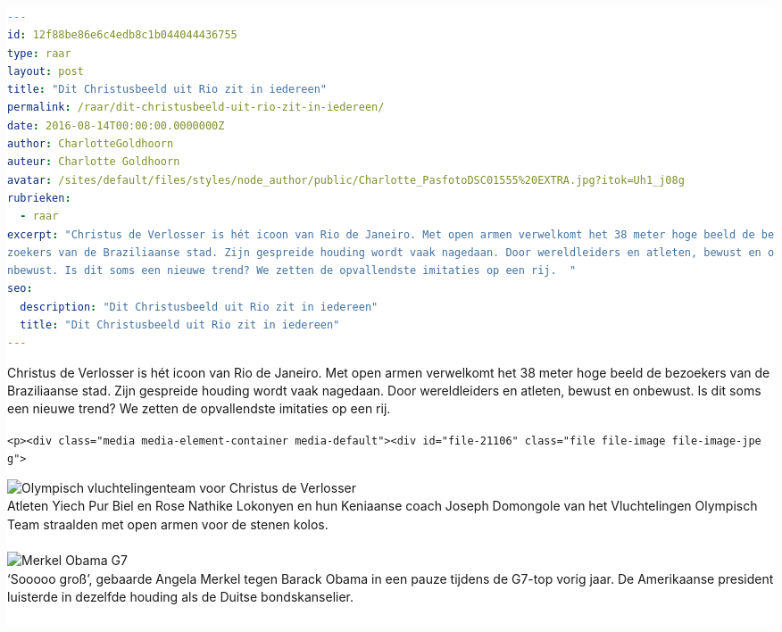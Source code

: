 ```yaml
---
id: 12f88be86e6c4edb8c1b044044436755
type: raar
layout: post
title: "Dit Christusbeeld uit Rio zit in iedereen"
permalink: /raar/dit-christusbeeld-uit-rio-zit-in-iedereen/
date: 2016-08-14T00:00:00.0000000Z
author: CharlotteGoldhoorn
auteur: Charlotte Goldhoorn
avatar: /sites/default/files/styles/node_author/public/Charlotte_PasfotoDSC01555%20EXTRA.jpg?itok=Uh1_j08g
rubrieken:
  - raar
excerpt: "Christus de Verlosser is hét icoon van Rio de Janeiro. Met open armen verwelkomt het 38 meter hoge beeld de bezoekers van de Braziliaanse stad. Zijn gespreide houding wordt vaak nagedaan. Door wereldleiders en atleten, bewust en onbewust. Is dit soms een nieuwe trend? We zetten de opvallendste imitaties op een rij.  "
seo:
  description: "Dit Christusbeeld uit Rio zit in iedereen"
  title: "Dit Christusbeeld uit Rio zit in iedereen"
---
```

Christus de Verlosser is hét icoon van Rio de Janeiro. Met open armen verwelkomt het 38 meter hoge beeld de bezoekers van de Braziliaanse stad. Zijn gespreide houding wordt vaak nagedaan. Door wereldleiders en atleten, bewust en onbewust. Is dit soms een nieuwe trend? We zetten de opvallendste imitaties op een rij.  

    <p><div class="media media-element-container media-default"><div id="file-21106" class="file file-image file-image-jpeg">

        
  
  <div class="content">
    <img alt="Olympisch vluchtelingenteam voor Christus de Verlosser" title="Foto AFP" height="567" width="850" class="media-element file-default" src="/sites/default/files/Vluchtelingenteam.jpg">  </div>

  
</div>
</div>Atleten Yiech Pur Biel en Rose Nathike Lokonyen en hun Keniaanse coach Joseph Domongole van het Vluchtelingen Olympisch Team straalden met open armen voor de stenen kolos.<br><br><div class="media media-element-container media-default"><div id="file-21107" class="file file-image file-image-jpeg">

        
  
  <div class="content">
    <img alt="Merkel Obama G7" title="Foto AFP" height="586" width="850" class="media-element file-default" src="/sites/default/files/Merkel%20Obama%20G7%20AFP.jpg">  </div>

  
</div>
</div>‘Sooooo groß’, gebaarde Angela Merkel tegen Barack Obama in een pauze tijdens de G7-top vorig jaar. De Amerikaanse president luisterde in dezelfde houding als de Duitse bondskanselier.<br><br><div class="media media-element-container media-default"><div id="file-21108" class="file file-image file-image-jpeg">
